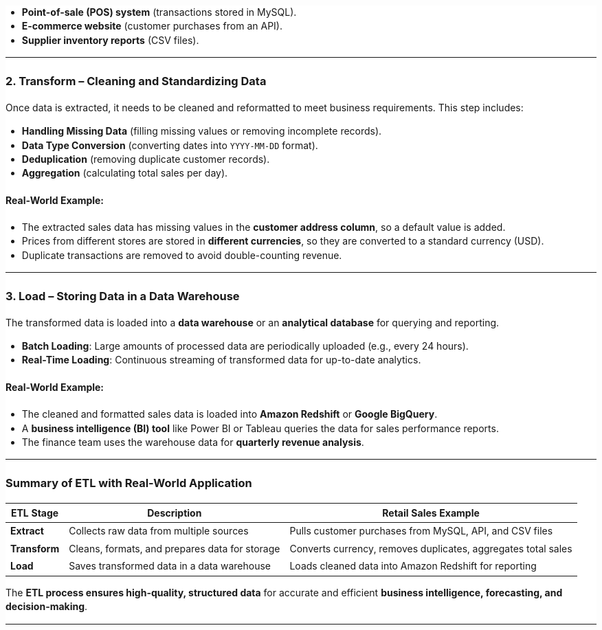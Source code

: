 - **Point-of-sale (POS) system** (transactions stored in MySQL).
- **E-commerce website** (customer purchases from an API).
- **Supplier inventory reports** (CSV files).

---

### **2. Transform – Cleaning and Standardizing Data**

Once data is extracted, it needs to be cleaned and reformatted to meet business requirements. This step includes:

- **Handling Missing Data** (filling missing values or removing incomplete records).
- **Data Type Conversion** (converting dates into `YYYY-MM-DD` format).
- **Deduplication** (removing duplicate customer records).
- **Aggregation** (calculating total sales per day).

#### **Real-World Example:**

- The extracted sales data has missing values in the **customer address column**, so a default value is added.
- Prices from different stores are stored in **different currencies**, so they are converted to a standard currency (USD).
- Duplicate transactions are removed to avoid double-counting revenue.

---

### **3. Load – Storing Data in a Data Warehouse**

The transformed data is loaded into a **data warehouse** or an **analytical database** for querying and reporting.

- **Batch Loading**: Large amounts of processed data are periodically uploaded (e.g., every 24 hours).
- **Real-Time Loading**: Continuous streaming of transformed data for up-to-date analytics.

#### **Real-World Example:**

- The cleaned and formatted sales data is loaded into **Amazon Redshift** or **Google BigQuery**.
- A **business intelligence (BI) tool** like Power BI or Tableau queries the data for sales performance reports.
- The finance team uses the warehouse data for **quarterly revenue analysis**.

---

### **Summary of ETL with Real-World Application**

| **ETL Stage** | **Description**                                | **Retail Sales Example**                                      |
| ------------- | ---------------------------------------------- | ------------------------------------------------------------- |
| **Extract**   | Collects raw data from multiple sources        | Pulls customer purchases from MySQL, API, and CSV files       |
| **Transform** | Cleans, formats, and prepares data for storage | Converts currency, removes duplicates, aggregates total sales |
| **Load**      | Saves transformed data in a data warehouse     | Loads cleaned data into Amazon Redshift for reporting         |

The **ETL process ensures high-quality, structured data** for accurate and efficient **business intelligence, forecasting, and decision-making**.

---
